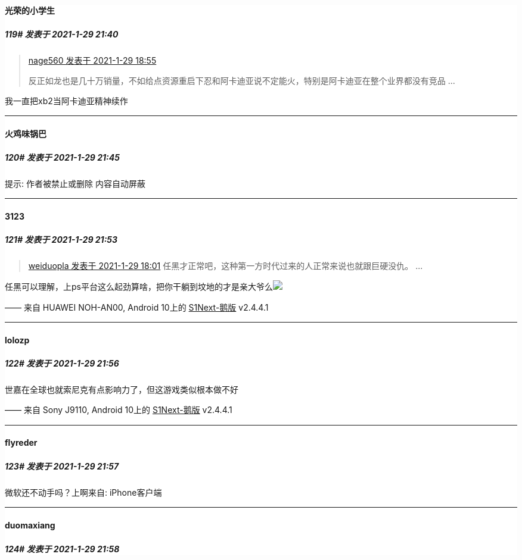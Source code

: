 ####  光荣的小学生  
##### 119#       发表于 2021-1-29 21:40


<blockquote><a href="httphttps://bbs.saraba1st.com/2b/forum.php?mod=redirect&amp;goto=findpost&amp;pid=50183947&amp;ptid=1985312" target="_blank">nage560 发表于 2021-1-29 18:55</a>

反正如龙也是几十万销量，不如给点资源重启下忍和阿卡迪亚说不定能火，特别是阿卡迪亚在整个业界都没有竞品 ...</blockquote>
我一直把xb2当阿卡迪亚精神续作


-----

####  火鸡味锅巴  
##### 120#       发表于 2021-1-29 21:45

提示: 作者被禁止或删除 内容自动屏蔽


-----

####  3123  
##### 121#       发表于 2021-1-29 21:53


<blockquote><a href="httphttps://bbs.saraba1st.com/2b/forum.php?mod=redirect&amp;goto=findpost&amp;pid=50183520&amp;ptid=1985312" target="_blank">weiduopla 发表于 2021-1-29 18:01</a>
任黑才正常吧，这种第一方时代过来的人正常来说也就跟巨硬没仇。 ...</blockquote>
任黑可以理解，上ps平台这么起劲算啥，把你干躺到坟地的才是亲大爷么<img src="https://static.saraba1st.com/image/smiley/face2017/001.png" referrerpolicy="no-referrer">

—— 来自 HUAWEI NOH-AN00, Android 10上的 [S1Next-鹅版](https://github.com/ykrank/S1-Next/releases) v2.4.4.1


-----

####  lolozp  
##### 122#       发表于 2021-1-29 21:56


世嘉在全球也就索尼克有点影响力了，但这游戏类似根本做不好

—— 来自 Sony J9110, Android 10上的 [S1Next-鹅版](https://github.com/ykrank/S1-Next/releases) v2.4.4.1


-----

####  flyreder  
##### 123#       发表于 2021-1-29 21:57


微软还不动手吗？上啊来自: iPhone客户端


-----

####  duomaxiang  
##### 124#       发表于 2021-1-29 21:58
